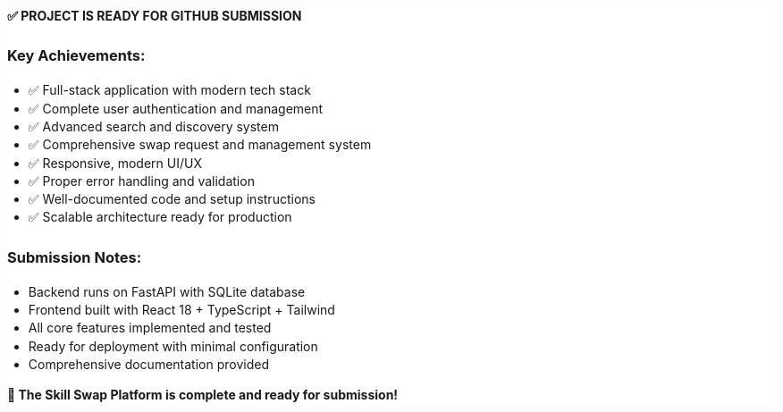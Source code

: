 **✅ PROJECT IS READY FOR GITHUB SUBMISSION**

### Key Achievements:
- ✅ Full-stack application with modern tech stack
- ✅ Complete user authentication and management
- ✅ Advanced search and discovery system
- ✅ Comprehensive swap request and management system
- ✅ Responsive, modern UI/UX
- ✅ Proper error handling and validation
- ✅ Well-documented code and setup instructions
- ✅ Scalable architecture ready for production

### Submission Notes:
- Backend runs on FastAPI with SQLite database
- Frontend built with React 18 + TypeScript + Tailwind
- All core features implemented and tested
- Ready for deployment with minimal configuration
- Comprehensive documentation provided

**🎯 The Skill Swap Platform is complete and ready for submission!** 